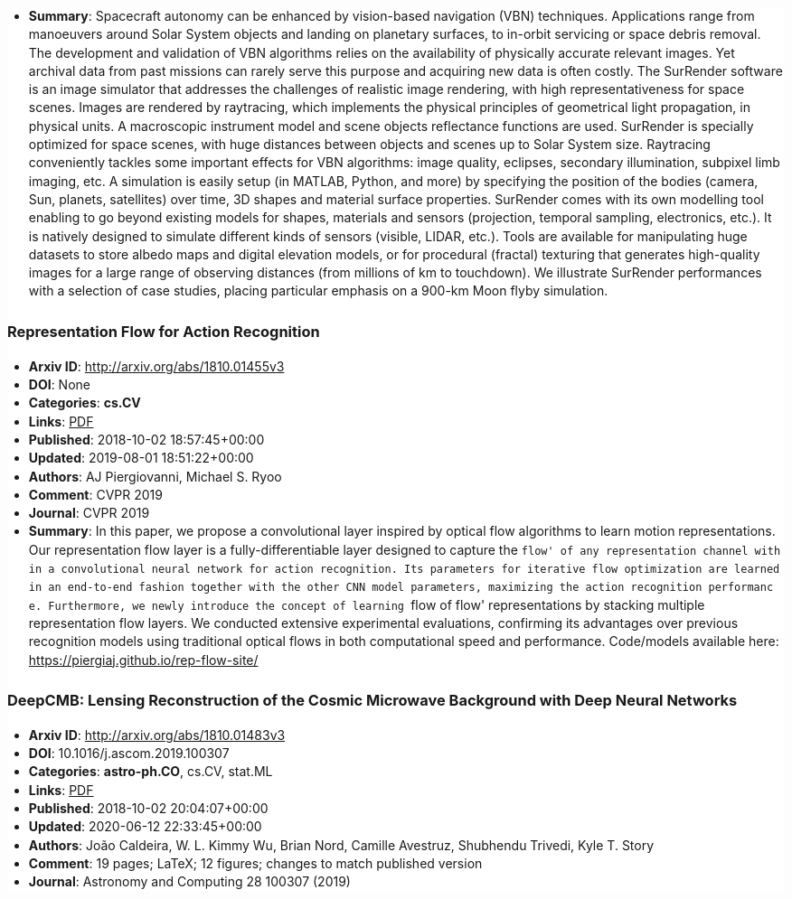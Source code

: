 - **Summary**: Spacecraft autonomy can be enhanced by vision-based navigation (VBN) techniques. Applications range from manoeuvers around Solar System objects and landing on planetary surfaces, to in-orbit servicing or space debris removal. The development and validation of VBN algorithms relies on the availability of physically accurate relevant images. Yet archival data from past missions can rarely serve this purpose and acquiring new data is often costly. The SurRender software is an image simulator that addresses the challenges of realistic image rendering, with high representativeness for space scenes. Images are rendered by raytracing, which implements the physical principles of geometrical light propagation, in physical units. A macroscopic instrument model and scene objects reflectance functions are used. SurRender is specially optimized for space scenes, with huge distances between objects and scenes up to Solar System size. Raytracing conveniently tackles some important effects for VBN algorithms: image quality, eclipses, secondary illumination, subpixel limb imaging, etc. A simulation is easily setup (in MATLAB, Python, and more) by specifying the position of the bodies (camera, Sun, planets, satellites) over time, 3D shapes and material surface properties. SurRender comes with its own modelling tool enabling to go beyond existing models for shapes, materials and sensors (projection, temporal sampling, electronics, etc.). It is natively designed to simulate different kinds of sensors (visible, LIDAR, etc.). Tools are available for manipulating huge datasets to store albedo maps and digital elevation models, or for procedural (fractal) texturing that generates high-quality images for a large range of observing distances (from millions of km to touchdown). We illustrate SurRender performances with a selection of case studies, placing particular emphasis on a 900-km Moon flyby simulation.



### Representation Flow for Action Recognition
- **Arxiv ID**: http://arxiv.org/abs/1810.01455v3
- **DOI**: None
- **Categories**: **cs.CV**
- **Links**: [PDF](http://arxiv.org/pdf/1810.01455v3)
- **Published**: 2018-10-02 18:57:45+00:00
- **Updated**: 2019-08-01 18:51:22+00:00
- **Authors**: AJ Piergiovanni, Michael S. Ryoo
- **Comment**: CVPR 2019
- **Journal**: CVPR 2019
- **Summary**: In this paper, we propose a convolutional layer inspired by optical flow algorithms to learn motion representations. Our representation flow layer is a fully-differentiable layer designed to capture the `flow' of any representation channel within a convolutional neural network for action recognition. Its parameters for iterative flow optimization are learned in an end-to-end fashion together with the other CNN model parameters, maximizing the action recognition performance. Furthermore, we newly introduce the concept of learning `flow of flow' representations by stacking multiple representation flow layers. We conducted extensive experimental evaluations, confirming its advantages over previous recognition models using traditional optical flows in both computational speed and performance. Code/models available here: https://piergiaj.github.io/rep-flow-site/



### DeepCMB: Lensing Reconstruction of the Cosmic Microwave Background with Deep Neural Networks
- **Arxiv ID**: http://arxiv.org/abs/1810.01483v3
- **DOI**: 10.1016/j.ascom.2019.100307
- **Categories**: **astro-ph.CO**, cs.CV, stat.ML
- **Links**: [PDF](http://arxiv.org/pdf/1810.01483v3)
- **Published**: 2018-10-02 20:04:07+00:00
- **Updated**: 2020-06-12 22:33:45+00:00
- **Authors**: João Caldeira, W. L. Kimmy Wu, Brian Nord, Camille Avestruz, Shubhendu Trivedi, Kyle T. Story
- **Comment**: 19 pages; LaTeX; 12 figures; changes to match published version
- **Journal**: Astronomy and Computing 28 100307 (2019)